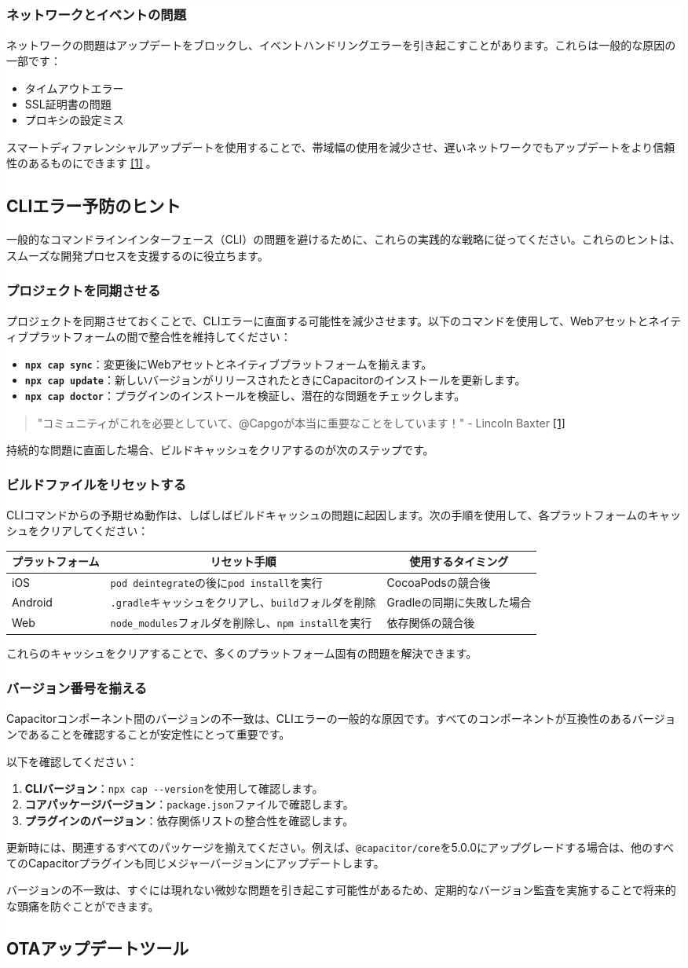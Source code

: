 ### ネットワークとイベントの問題

ネットワークの問題はアップデートをブロックし、イベントハンドリングエラーを引き起こすことがあります。これらは一般的な原因の一部です：

-   タイムアウトエラー
-   SSL証明書の問題
-   プロキシの設定ミス

スマートディファレンシャルアップデートを使用することで、帯域幅の使用を減少させ、遅いネットワークでもアップデートをより信頼性のあるものにできます [\[1\]](https://capgo.app/) 。

## CLIエラー予防のヒント

一般的なコマンドラインインターフェース（CLI）の問題を避けるために、これらの実践的な戦略に従ってください。これらのヒントは、スムーズな開発プロセスを支援するのに役立ちます。

### プロジェクトを同期させる

プロジェクトを同期させておくことで、CLIエラーに直面する可能性を減少させます。以下のコマンドを使用して、Webアセットとネイティブプラットフォームの間で整合性を維持してください：

-   **`npx cap sync`**：変更後にWebアセットとネイティブプラットフォームを揃えます。
-   **`npx cap update`**：新しいバージョンがリリースされたときにCapacitorのインストールを更新します。
-   **`npx cap doctor`**：プラグインのインストールを検証し、潜在的な問題をチェックします。

> "コミュニティがこれを必要としていて、@Capgoが本当に重要なことをしています！" - Lincoln Baxter [\[1\]](https://capgo.app/)

持続的な問題に直面した場合、ビルドキャッシュをクリアするのが次のステップです。

### ビルドファイルをリセットする

CLIコマンドからの予期せぬ動作は、しばしばビルドキャッシュの問題に起因します。次の手順を使用して、各プラットフォームのキャッシュをクリアしてください：

| プラットフォーム | リセット手順 | 使用するタイミング |
| --- | --- | --- |
| iOS | `pod deintegrate`の後に`pod install`を実行 | CocoaPodsの競合後 |
| Android | `.gradle`キャッシュをクリアし、`build`フォルダを削除 | Gradleの同期に失敗した場合 |
| Web | `node_modules`フォルダを削除し、`npm install`を実行 | 依存関係の競合後 |

これらのキャッシュをクリアすることで、多くのプラットフォーム固有の問題を解決できます。

### バージョン番号を揃える

Capacitorコンポーネント間のバージョンの不一致は、CLIエラーの一般的な原因です。すべてのコンポーネントが互換性のあるバージョンであることを確認することが安定性にとって重要です。

以下を確認してください：

1.  **CLIバージョン**：`npx cap --version`を使用して確認します。
2.  **コアパッケージバージョン**：`package.json`ファイルで確認します。
3.  **プラグインのバージョン**：依存関係リストの整合性を確認します。

更新時には、関連するすべてのパッケージを揃えてください。例えば、`@capacitor/core`を5.0.0にアップグレードする場合は、他のすべてのCapacitorプラグインも同じメジャーバージョンにアップデートします。

バージョンの不一致は、すぐには現れない微妙な問題を引き起こす可能性があるため、定期的なバージョン監査を実施することで将来的な頭痛を防ぐことができます。

## OTAアップデートツール
